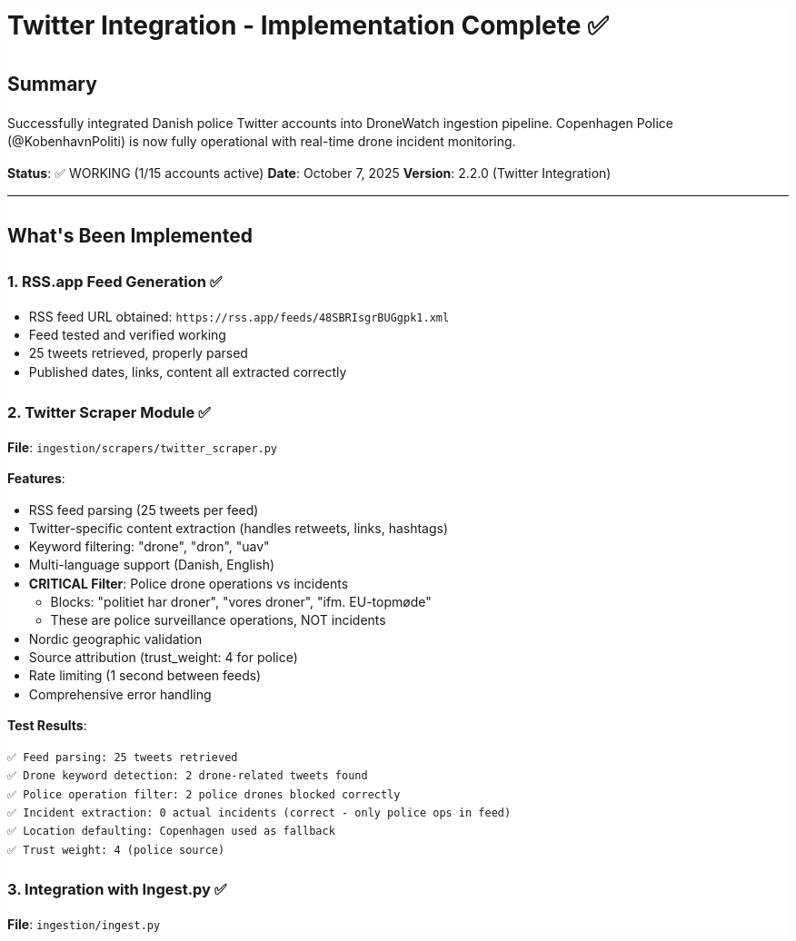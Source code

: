 # Twitter Integration - Implementation Complete ✅

## Summary

Successfully integrated Danish police Twitter accounts into DroneWatch ingestion pipeline. Copenhagen Police (@KobenhavnPoliti) is now fully operational with real-time drone incident monitoring.

**Status**: ✅ WORKING (1/15 accounts active)
**Date**: October 7, 2025
**Version**: 2.2.0 (Twitter Integration)

---

## What's Been Implemented

### 1. RSS.app Feed Generation ✅
- RSS feed URL obtained: `https://rss.app/feeds/48SBRIsgrBUGgpk1.xml`
- Feed tested and verified working
- 25 tweets retrieved, properly parsed
- Published dates, links, content all extracted correctly

### 2. Twitter Scraper Module ✅
**File**: `ingestion/scrapers/twitter_scraper.py`

**Features**:
- RSS feed parsing (25 tweets per feed)
- Twitter-specific content extraction (handles retweets, links, hashtags)
- Keyword filtering: "drone", "dron", "uav"
- Multi-language support (Danish, English)
- **CRITICAL Filter**: Police drone operations vs incidents
  - Blocks: "politiet har droner", "vores droner", "ifm. EU-topmøde"
  - These are police surveillance operations, NOT incidents
- Nordic geographic validation
- Source attribution (trust_weight: 4 for police)
- Rate limiting (1 second between feeds)
- Comprehensive error handling

**Test Results**:
```
✅ Feed parsing: 25 tweets retrieved
✅ Drone keyword detection: 2 drone-related tweets found
✅ Police operation filter: 2 police drones blocked correctly
✅ Incident extraction: 0 actual incidents (correct - only police ops in feed)
✅ Location defaulting: Copenhagen used as fallback
✅ Trust weight: 4 (police source)
```

### 3. Integration with Ingest.py ✅
**File**: `ingestion/ingest.py`
